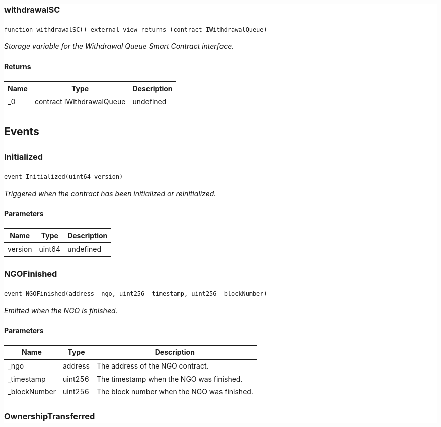 ### withdrawalSC

```solidity
function withdrawalSC() external view returns (contract IWithdrawalQueue)
```



*Storage variable for the Withdrawal Queue Smart Contract interface.*


#### Returns

| Name | Type | Description |
|---|---|---|
| _0 | contract IWithdrawalQueue | undefined |



## Events

### Initialized

```solidity
event Initialized(uint64 version)
```



*Triggered when the contract has been initialized or reinitialized.*

#### Parameters

| Name | Type | Description |
|---|---|---|
| version  | uint64 | undefined |

### NGOFinished

```solidity
event NGOFinished(address _ngo, uint256 _timestamp, uint256 _blockNumber)
```



*Emitted when the NGO is finished.*

#### Parameters

| Name | Type | Description |
|---|---|---|
| _ngo  | address | The address of the NGO contract. |
| _timestamp  | uint256 | The timestamp when the NGO was finished. |
| _blockNumber  | uint256 | The block number when the NGO was finished. |

### OwnershipTransferred
